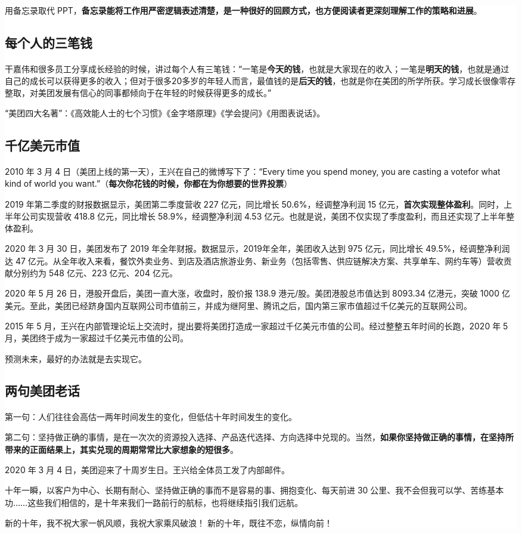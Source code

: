 用备忘录取代 PPT，**备忘录能将工作用严密逻辑表述清楚，是一种很好的回顾方式，也方便阅读者更深刻理解工作的策略和进展**。    

## 每个人的三笔钱  

干嘉伟和很多员工分享成长经验的时候，讲过每个人有三笔钱：“一笔是**今天的钱**，也就是大家现在的收入；一笔是**明天的钱**，也就是通过自己的成长可以获得更多的收入；但对于很多20多岁的年轻人而言，最值钱的是**后天的钱**，也就是你在美团的所学所获。学习成长很像零存整取，对美团发展有信心的同事都倾向于在年轻的时候获得更多的成长。”    

“美团四大名著”：《高效能人士的七个习惯》《金字塔原理》《学会提问》《用图表说话》。

## 千亿美元市值   

2010 年 3 月 4 日（美团上线的第一天），王兴在自己的微博写下了：“Every time you spend money, you are casting a votefor what kind of world you want.”（**每次你花钱的时候，你都在为你想要的世界投票**）   

2019 年第二季度的财报数据显示，美团第二季度营收 227 亿元，同比增长 50.6%，经调整净利润 15 亿元，**首次实现整体盈利**。同时，上半年公司实现营收 418.8 亿元，同比增长 58.9%，经调整净利润 4.53 亿元。也就是说，美团不仅实现了季度盈利，而且还实现了上半年整体盈利。  

2020 年 3 月 30 日，美团发布了 2019 年全年财报。数据显示，2019年全年，美团收入达到 975 亿元，同比增长 49.5%，经调整净利润达 47 亿元。从全年收入来看，餐饮外卖业务、到店及酒店旅游业务、新业务（包括零售、供应链解决方案、共享单车、网约车等）营收贡献分别约为 548 亿元、223 亿元、204 亿元。  


2020 年 5 月 26 日，港股开盘后，美团一直大涨，收盘时，股价报 138.9 港元/股。美团港股总市值达到 8093.34 亿港元，突破 1000 亿美元。至此，美团已经跻身国内互联网公司市值前三，并成为继阿里、腾讯之后，国内第三家市值超过千亿美元的互联网公司。   

2015 年 5 月，王兴在内部管理论坛上交流时，提出要将美团打造成一家超过千亿美元市值的公司。经过整整五年时间的长跑，2020 年 5 月，美团终于成为一家超过千亿美元市值的公司。  

预测未来，最好的办法就是去实现它。    

## 两句美团老话 

第一句：人们往往会高估一两年时间发生的变化，但低估十年时间发生的变化。  

第二句：坚持做正确的事情，是在一次次的资源投入选择、产品迭代选择、方向选择中兑现的。当然，**如果你坚持做正确的事情，在坚持所带来的正面结果上，其实兑现的周期常常比大家想象的短很多**。

2020 年 3 月 4 日，美团迎来了十周岁生日。王兴给全体员工发了内部邮件。   

十年一瞬，以客户为中心、长期有耐心、坚持做正确的事而不是容易的事、拥抱变化、每天前进 30 公里、我不会但我可以学、苦练基本功……这些我们相信的，是十年来我们一路前行的航标，也将继续指引我们远航。   

新的十年，我不祝大家一帆风顺，我祝大家乘风破浪！
新的十年，既往不恋，纵情向前！   









































